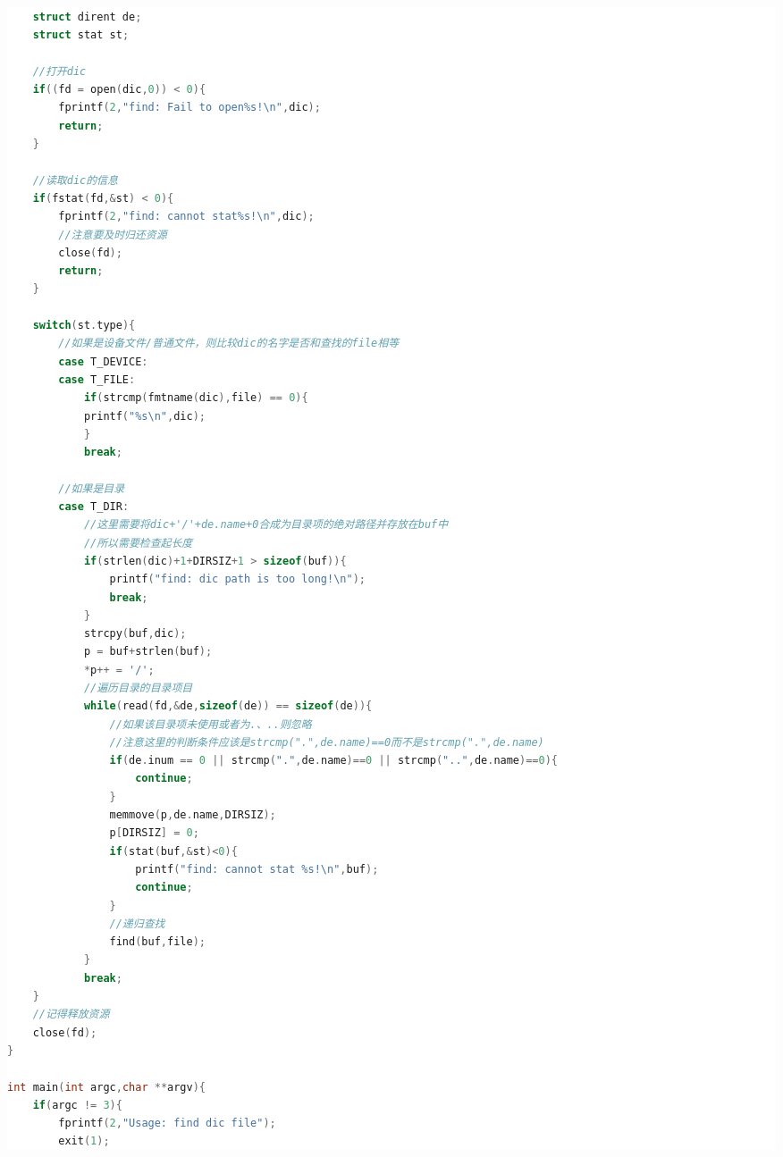 ```c
    struct dirent de;
    struct stat st;

    //打开dic
    if((fd = open(dic,0)) < 0){
        fprintf(2,"find: Fail to open%s!\n",dic);
        return;
    }

    //读取dic的信息
    if(fstat(fd,&st) < 0){
        fprintf(2,"find: cannot stat%s!\n",dic);
        //注意要及时归还资源
        close(fd);
        return;
    }
    
    switch(st.type){
        //如果是设备文件/普通文件，则比较dic的名字是否和查找的file相等
        case T_DEVICE:
        case T_FILE:
            if(strcmp(fmtname(dic),file) == 0){
            printf("%s\n",dic);
            }
            break;

        //如果是目录
        case T_DIR:
            //这里需要将dic+'/'+de.name+0合成为目录项的绝对路径并存放在buf中
            //所以需要检查起长度
            if(strlen(dic)+1+DIRSIZ+1 > sizeof(buf)){
                printf("find: dic path is too long!\n");
                break;
            }
            strcpy(buf,dic);
            p = buf+strlen(buf);
            *p++ = '/';
            //遍历目录的目录项目
            while(read(fd,&de,sizeof(de)) == sizeof(de)){
                //如果该目录项未使用或者为.、..则忽略
                //注意这里的判断条件应该是strcmp(".",de.name)==0而不是strcmp(".",de.name)
                if(de.inum == 0 || strcmp(".",de.name)==0 || strcmp("..",de.name)==0){
                    continue;
                }
                memmove(p,de.name,DIRSIZ);
                p[DIRSIZ] = 0;
                if(stat(buf,&st)<0){
                    printf("find: cannot stat %s!\n",buf);
                    continue;
                }
                //递归查找
                find(buf,file);
            }
            break;
    }
    //记得释放资源
    close(fd);
}

int main(int argc,char **argv){
    if(argc != 3){
        fprintf(2,"Usage: find dic file");
        exit(1);
```